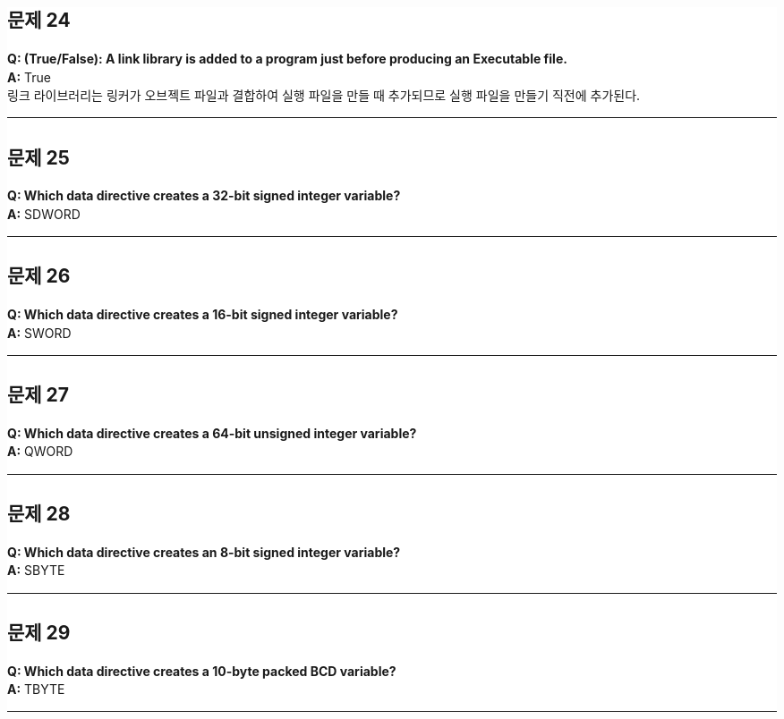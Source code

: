 ## 문제 24  
**Q: (True/False): A link library is added to a program just before producing an Executable file.**  
**A:** True  
링크 라이브러리는 링커가 오브젝트 파일과 결합하여 실행 파일을 만들 때 추가되므로 실행 파일을 만들기 직전에 추가된다.  

---
## 문제 25  
**Q: Which data directive creates a 32-bit signed integer variable?**  
**A:** SDWORD  

---
## 문제 26  
**Q: Which data directive creates a 16-bit signed integer variable?**  
**A:** SWORD  

---
## 문제 27  
**Q: Which data directive creates a 64-bit unsigned integer variable?**  
**A:** QWORD  

---
## 문제 28  
**Q: Which data directive creates an 8-bit signed integer variable?**  
**A:** SBYTE  

---
## 문제 29  
**Q: Which data directive creates a 10-byte packed BCD variable?**  
**A:** TBYTE  

---
